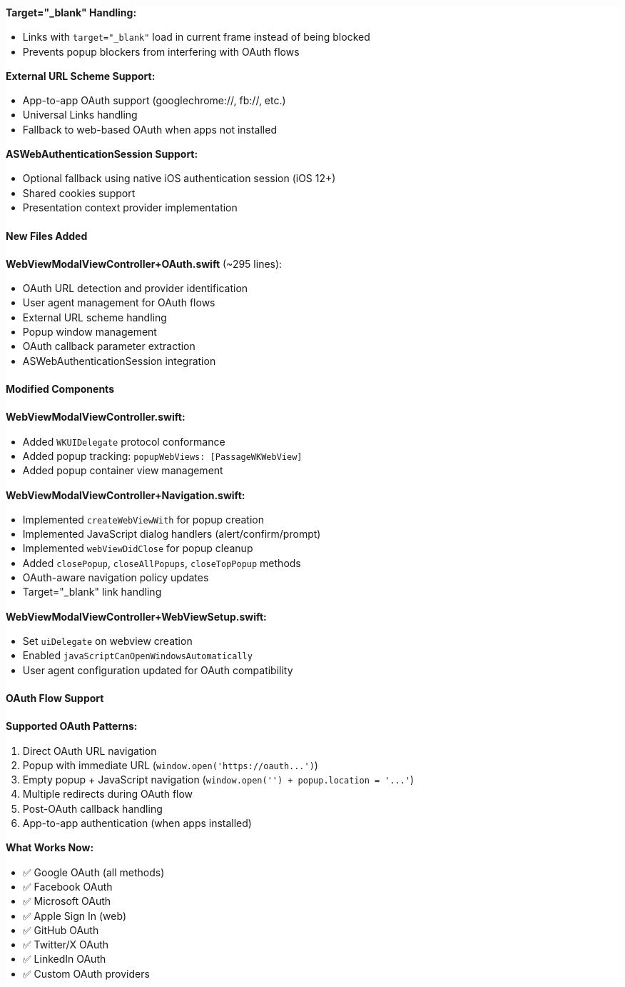 **Target="_blank" Handling:**
- Links with `target="_blank"` load in current frame instead of being blocked
- Prevents popup blockers from interfering with OAuth flows

**External URL Scheme Support:**
- App-to-app OAuth support (googlechrome://, fb://, etc.)
- Universal Links handling
- Fallback to web-based OAuth when apps not installed

**ASWebAuthenticationSession Support:**
- Optional fallback using native iOS authentication session (iOS 12+)
- Shared cookies support
- Presentation context provider implementation

#### New Files Added

**WebViewModalViewController+OAuth.swift** (~295 lines):
- OAuth URL detection and provider identification
- User agent management for OAuth flows
- External URL scheme handling
- Popup window management
- OAuth callback parameter extraction
- ASWebAuthenticationSession integration

#### Modified Components

**WebViewModalViewController.swift:**
- Added `WKUIDelegate` protocol conformance
- Added popup tracking: `popupWebViews: [PassageWKWebView]`
- Added popup container view management

**WebViewModalViewController+Navigation.swift:**
- Implemented `createWebViewWith` for popup creation
- Implemented JavaScript dialog handlers (alert/confirm/prompt)
- Implemented `webViewDidClose` for popup cleanup
- Added `closePopup`, `closeAllPopups`, `closeTopPopup` methods
- OAuth-aware navigation policy updates
- Target="_blank" link handling

**WebViewModalViewController+WebViewSetup.swift:**
- Set `uiDelegate` on webview creation
- Enabled `javaScriptCanOpenWindowsAutomatically`
- User agent configuration updated for OAuth compatibility

#### OAuth Flow Support

**Supported OAuth Patterns:**
1. Direct OAuth URL navigation
2. Popup with immediate URL (`window.open('https://oauth...')`)
3. Empty popup + JavaScript navigation (`window.open('') + popup.location = '...'`)
4. Multiple redirects during OAuth flow
5. Post-OAuth callback handling
6. App-to-app authentication (when apps installed)

**What Works Now:**
- ✅ Google OAuth (all methods)
- ✅ Facebook OAuth
- ✅ Microsoft OAuth
- ✅ Apple Sign In (web)
- ✅ GitHub OAuth
- ✅ Twitter/X OAuth
- ✅ LinkedIn OAuth
- ✅ Custom OAuth providers
